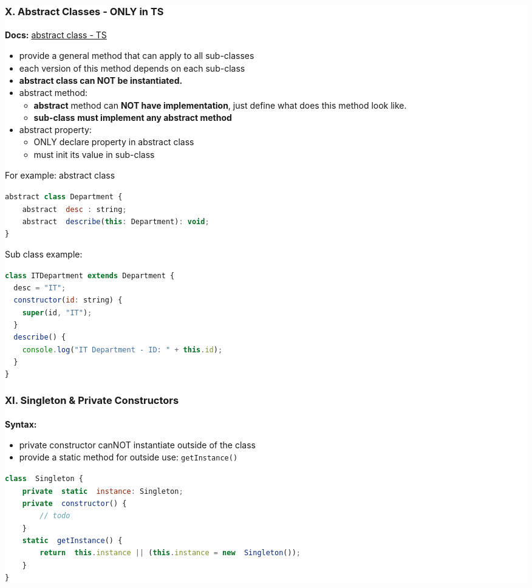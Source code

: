 ### X. Abstract Classes - ONLY in TS

**Docs:** [abstract class - TS](https://www.typescriptlang.org/docs/handbook/classes.html#abstract-classes)

- provide a general method that can apply to all sub-classes
- each version of this method depends on each sub-class
- **abstract class can NOT be instantiated.**
- abstract method:
  - **abstract** method can **NOT have implementation**, just define what does this method look like.
  - **sub-class** **must implement any abstract method**
- abstract property:
  - ONLY declare property in abstract class
  - must init its value in sub-class

For example: abstract class

```js
abstract class Department {
	abstract  desc : string;
	abstract  describe(this: Department): void;
}
```

Sub class example:

```js
class ITDepartment extends Department {
  desc = "IT";
  constructor(id: string) {
    super(id, "IT");
  }
  describe() {
    console.log("IT Department - ID: " + this.id);
  }
}
```

<div id="p11" />

### XI. Singleton & Private Constructors

**Syntax:**

- private constructor canNOT instantiate outside of the class
- provide a static method for outside use: `getInstance()`

```js
class  Singleton {
	private  static  instance: Singleton;
	private  constructor() {
		// todo
	}
	static  getInstance() {
		return  this.instance || (this.instance = new  Singleton());
	}
}
```
